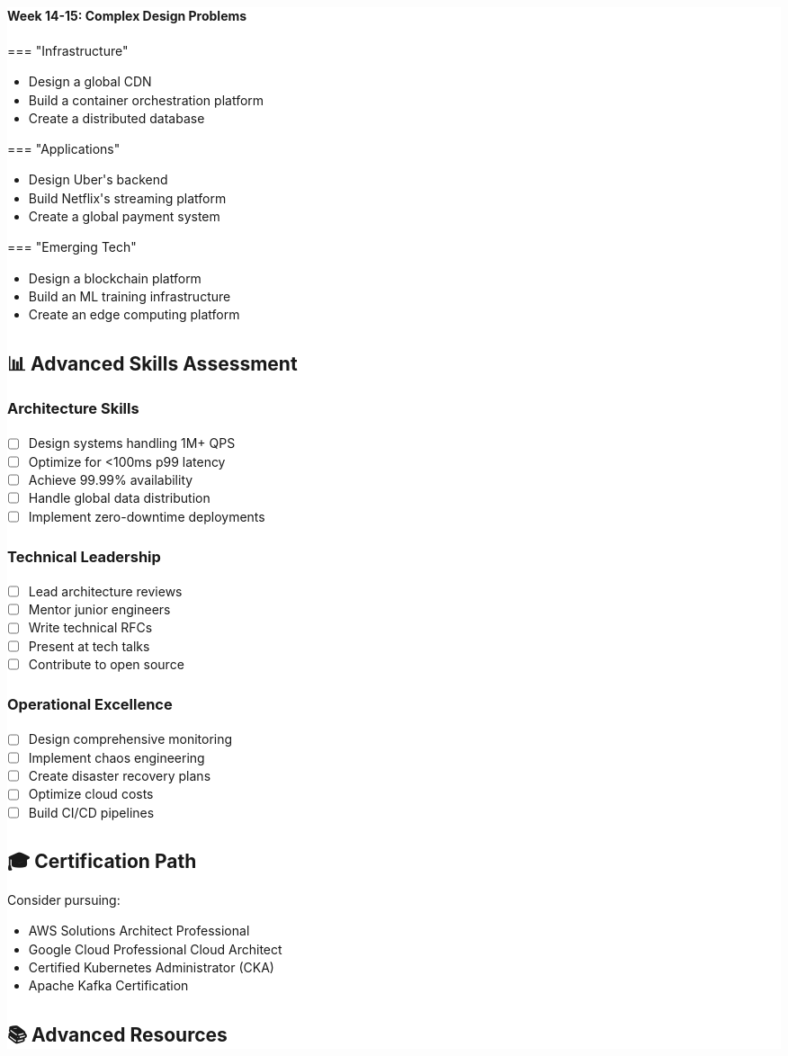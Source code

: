 #### Week 14-15: Complex Design Problems

=== "Infrastructure"
 - Design a global CDN
 - Build a container orchestration platform
 - Create a distributed database

=== "Applications"
 - Design Uber's backend
 - Build Netflix's streaming platform
 - Create a global payment system

=== "Emerging Tech"
 - Design a blockchain platform
 - Build an ML training infrastructure
 - Create an edge computing platform

## 📊 Advanced Skills Assessment

### Architecture Skills
- [ ] Design systems handling 1M+ QPS
- [ ] Optimize for <100ms p99 latency
- [ ] Achieve 99.99% availability
- [ ] Handle global data distribution
- [ ] Implement zero-downtime deployments

### Technical Leadership
- [ ] Lead architecture reviews
- [ ] Mentor junior engineers
- [ ] Write technical RFCs
- [ ] Present at tech talks
- [ ] Contribute to open source

### Operational Excellence
- [ ] Design comprehensive monitoring
- [ ] Implement chaos engineering
- [ ] Create disaster recovery plans
- [ ] Optimize cloud costs
- [ ] Build CI/CD pipelines

## 🎓 Certification Path

Consider pursuing:
- AWS Solutions Architect Professional
- Google Cloud Professional Cloud Architect
- Certified Kubernetes Administrator (CKA)
- Apache Kafka Certification

## 📚 Advanced Resources
